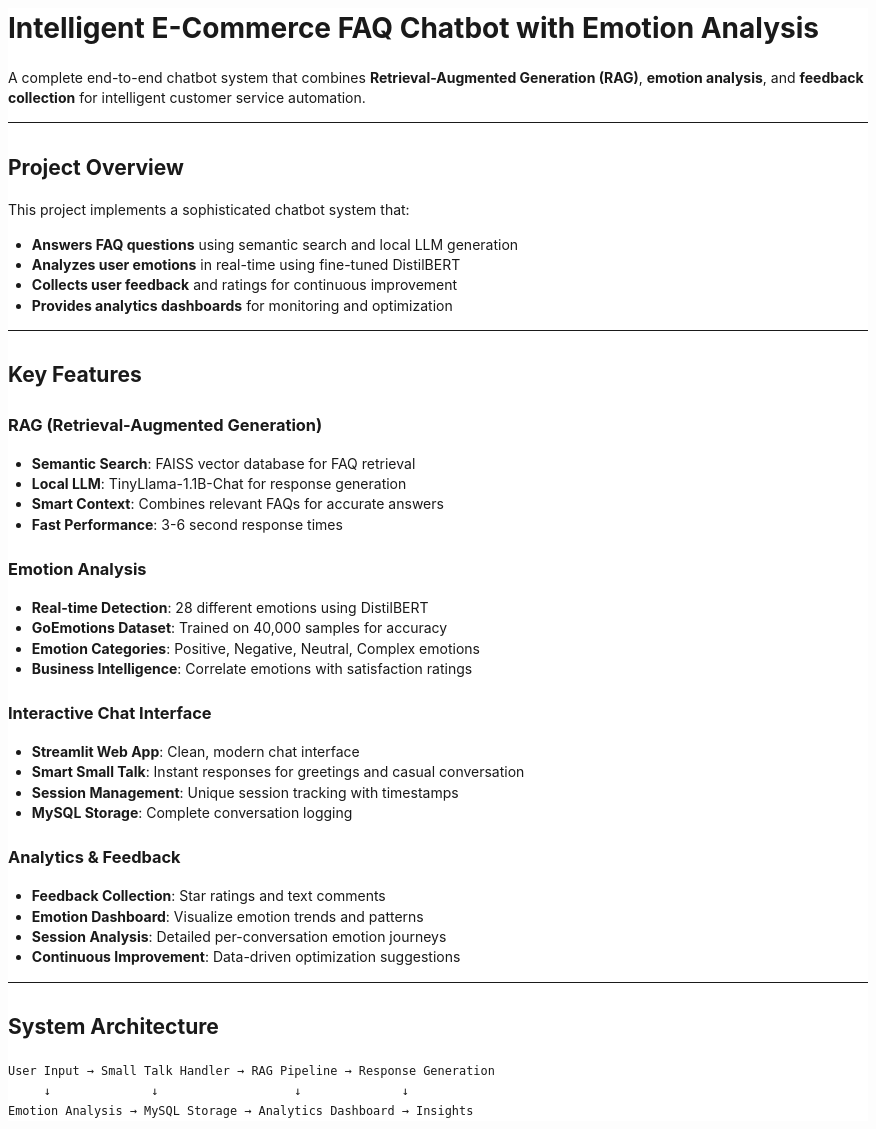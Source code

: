 # Intelligent E-Commerce FAQ Chatbot with Emotion Analysis

A complete end-to-end chatbot system that combines **Retrieval-Augmented Generation (RAG)**, **emotion analysis**, and **feedback collection** for intelligent customer service automation.

---

## Project Overview

This project implements a sophisticated chatbot system that:
- **Answers FAQ questions** using semantic search and local LLM generation
- **Analyzes user emotions** in real-time using fine-tuned DistilBERT
- **Collects user feedback** and ratings for continuous improvement
- **Provides analytics dashboards** for monitoring and optimization

---

## Key Features

### RAG (Retrieval-Augmented Generation)
- **Semantic Search**: FAISS vector database for FAQ retrieval
- **Local LLM**: TinyLlama-1.1B-Chat for response generation
- **Smart Context**: Combines relevant FAQs for accurate answers
- **Fast Performance**: 3-6 second response times

### Emotion Analysis
- **Real-time Detection**: 28 different emotions using DistilBERT
- **GoEmotions Dataset**: Trained on 40,000 samples for accuracy
- **Emotion Categories**: Positive, Negative, Neutral, Complex emotions
- **Business Intelligence**: Correlate emotions with satisfaction ratings

### Interactive Chat Interface
- **Streamlit Web App**: Clean, modern chat interface
- **Smart Small Talk**: Instant responses for greetings and casual conversation
- **Session Management**: Unique session tracking with timestamps
- **MySQL Storage**: Complete conversation logging

### Analytics & Feedback
- **Feedback Collection**: Star ratings and text comments
- **Emotion Dashboard**: Visualize emotion trends and patterns
- **Session Analysis**: Detailed per-conversation emotion journeys
- **Continuous Improvement**: Data-driven optimization suggestions

---

## System Architecture

```
User Input → Small Talk Handler → RAG Pipeline → Response Generation
     ↓              ↓                   ↓              ↓
Emotion Analysis → MySQL Storage → Analytics Dashboard → Insights
```
